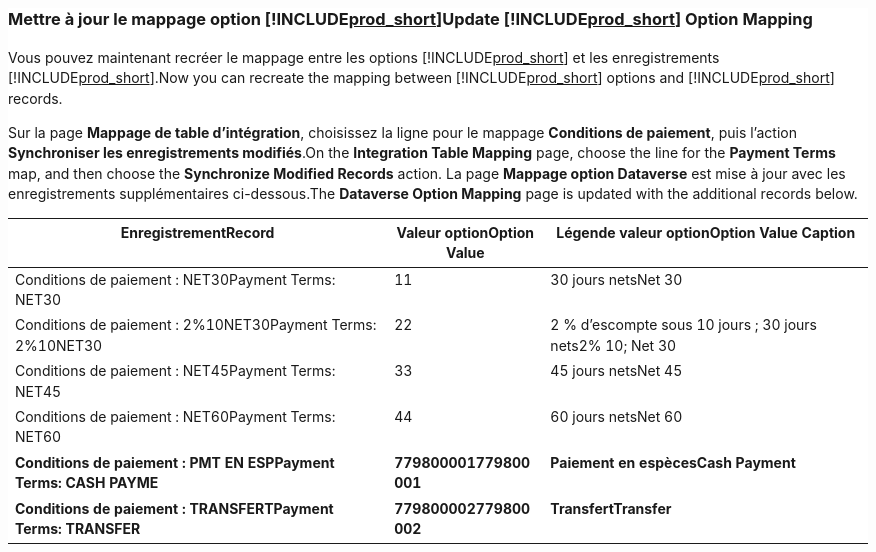 ### <a name="update-prod_short-option-mapping"></a><span data-ttu-id="3bcd6-170">Mettre à jour le mappage option [!INCLUDE[prod_short](includes/cds_long_md.md)]</span><span class="sxs-lookup"><span data-stu-id="3bcd6-170">Update [!INCLUDE[prod_short](includes/cds_long_md.md)] Option Mapping</span></span>
<span data-ttu-id="3bcd6-171">Vous pouvez maintenant recréer le mappage entre les options [!INCLUDE[prod_short](includes/cds_long_md.md)] et les enregistrements [!INCLUDE[prod_short](includes/prod_short.md)].</span><span class="sxs-lookup"><span data-stu-id="3bcd6-171">Now you can recreate the mapping between [!INCLUDE[prod_short](includes/cds_long_md.md)] options and [!INCLUDE[prod_short](includes/prod_short.md)] records.</span></span>

<span data-ttu-id="3bcd6-172">Sur la page **Mappage de table d’intégration**, choisissez la ligne pour le mappage **Conditions de paiement**, puis l’action **Synchroniser les enregistrements modifiés**.</span><span class="sxs-lookup"><span data-stu-id="3bcd6-172">On the **Integration Table Mapping** page, choose the line for the **Payment Terms** map, and then choose the **Synchronize Modified Records** action.</span></span> <span data-ttu-id="3bcd6-173">La page **Mappage option Dataverse** est mise à jour avec les enregistrements supplémentaires ci-dessous.</span><span class="sxs-lookup"><span data-stu-id="3bcd6-173">The **Dataverse Option Mapping** page is updated with the additional records below.</span></span>

|         <span data-ttu-id="3bcd6-174">Enregistrement</span><span class="sxs-lookup"><span data-stu-id="3bcd6-174">Record</span></span>                 | <span data-ttu-id="3bcd6-175">Valeur option</span><span class="sxs-lookup"><span data-stu-id="3bcd6-175">Option Value</span></span>   | <span data-ttu-id="3bcd6-176">Légende valeur option</span><span class="sxs-lookup"><span data-stu-id="3bcd6-176">Option Value Caption</span></span> |
|--------------------------------|----------------|----------------------|
| <span data-ttu-id="3bcd6-177">Conditions de paiement : NET30</span><span class="sxs-lookup"><span data-stu-id="3bcd6-177">Payment Terms: NET30</span></span>           | <span data-ttu-id="3bcd6-178">1</span><span class="sxs-lookup"><span data-stu-id="3bcd6-178">1</span></span>              | <span data-ttu-id="3bcd6-179">30 jours nets</span><span class="sxs-lookup"><span data-stu-id="3bcd6-179">Net 30</span></span>               |
| <span data-ttu-id="3bcd6-180">Conditions de paiement : 2%10NET30</span><span class="sxs-lookup"><span data-stu-id="3bcd6-180">Payment Terms: 2%10NET30</span></span>       | <span data-ttu-id="3bcd6-181">2</span><span class="sxs-lookup"><span data-stu-id="3bcd6-181">2</span></span>              | <span data-ttu-id="3bcd6-182">2 % d’escompte sous 10 jours ; 30 jours nets</span><span class="sxs-lookup"><span data-stu-id="3bcd6-182">2% 10; Net 30</span></span>        |
| <span data-ttu-id="3bcd6-183">Conditions de paiement : NET45</span><span class="sxs-lookup"><span data-stu-id="3bcd6-183">Payment Terms: NET45</span></span>           | <span data-ttu-id="3bcd6-184">3</span><span class="sxs-lookup"><span data-stu-id="3bcd6-184">3</span></span>              | <span data-ttu-id="3bcd6-185">45 jours nets</span><span class="sxs-lookup"><span data-stu-id="3bcd6-185">Net 45</span></span>               |
| <span data-ttu-id="3bcd6-186">Conditions de paiement : NET60</span><span class="sxs-lookup"><span data-stu-id="3bcd6-186">Payment Terms: NET60</span></span>           | <span data-ttu-id="3bcd6-187">4</span><span class="sxs-lookup"><span data-stu-id="3bcd6-187">4</span></span>              | <span data-ttu-id="3bcd6-188">60 jours nets</span><span class="sxs-lookup"><span data-stu-id="3bcd6-188">Net 60</span></span>               | 
| <span data-ttu-id="3bcd6-189">**Conditions de paiement : PMT EN ESP**</span><span class="sxs-lookup"><span data-stu-id="3bcd6-189">**Payment Terms: CASH PAYME**</span></span>  | <span data-ttu-id="3bcd6-190">**779800001**</span><span class="sxs-lookup"><span data-stu-id="3bcd6-190">**779800001**</span></span>  | <span data-ttu-id="3bcd6-191">**Paiement en espèces**</span><span class="sxs-lookup"><span data-stu-id="3bcd6-191">**Cash Payment**</span></span>     |
| <span data-ttu-id="3bcd6-192">**Conditions de paiement : TRANSFERT**</span><span class="sxs-lookup"><span data-stu-id="3bcd6-192">**Payment Terms: TRANSFER**</span></span>    | <span data-ttu-id="3bcd6-193">**779800002**</span><span class="sxs-lookup"><span data-stu-id="3bcd6-193">**779800002**</span></span>  | <span data-ttu-id="3bcd6-194">**Transfert**</span><span class="sxs-lookup"><span data-stu-id="3bcd6-194">**Transfer**</span></span>         |
